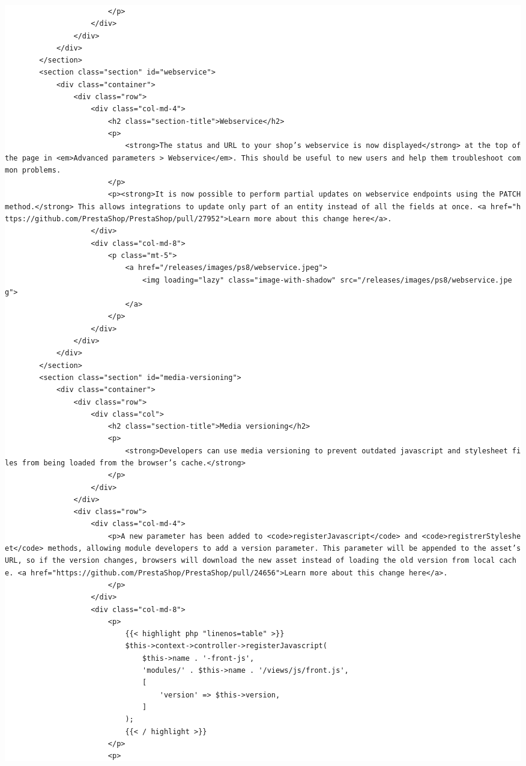                             </p>
                        </div>
                    </div>
                </div>
            </section>
            <section class="section" id="webservice">
                <div class="container">
                    <div class="row">
                        <div class="col-md-4">
                            <h2 class="section-title">Webservice</h2>
                            <p>
                                <strong>The status and URL to your shop’s webservice is now displayed</strong> at the top of the page in <em>Advanced parameters > Webservice</em>. This should be useful to new users and help them troubleshoot common problems.
                            </p>
                            <p><strong>It is now possible to perform partial updates on webservice endpoints using the PATCH method.</strong> This allows integrations to update only part of an entity instead of all the fields at once. <a href="https://github.com/PrestaShop/PrestaShop/pull/27952">Learn more about this change here</a>.
                        </div>
                        <div class="col-md-8">
                            <p class="mt-5">
                                <a href="/releases/images/ps8/webservice.jpeg">
                                    <img loading="lazy" class="image-with-shadow" src="/releases/images/ps8/webservice.jpeg">
                                </a>
                            </p>
                        </div>
                    </div>
                </div>
            </section>
            <section class="section" id="media-versioning">
                <div class="container">
                    <div class="row">
                        <div class="col">
                            <h2 class="section-title">Media versioning</h2>
                            <p>
                                <strong>Developers can use media versioning to prevent outdated javascript and stylesheet files from being loaded from the browser’s cache.</strong>
                            </p>
                        </div>
                    </div>
                    <div class="row">
                        <div class="col-md-4">
                            <p>A new parameter has been added to <code>registerJavascript</code> and <code>registrerStylesheet</code> methods, allowing module developers to add a version parameter. This parameter will be appended to the asset’s URL, so if the version changes, browsers will download the new asset instead of loading the old version from local cache. <a href="https://github.com/PrestaShop/PrestaShop/pull/24656">Learn more about this change here</a>.
                            </p>
                        </div>
                        <div class="col-md-8">
                            <p>
                                {{< highlight php "linenos=table" >}}
                                $this->context->controller->registerJavascript(
                                    $this->name . '-front-js',
                                    'modules/' . $this->name . '/views/js/front.js',
                                    [
                                        'version' => $this->version,
                                    ]
                                );
                                {{< / highlight >}}
                            </p>
                            <p>